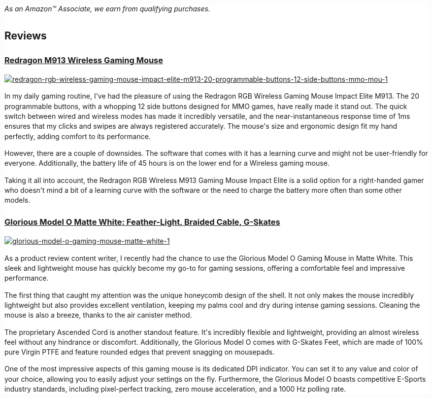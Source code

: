 *As an Amazon™ Associate, we earn from qualifying purchases.*


## Reviews


### [Redragon M913 Wireless Gaming Mouse](https://serp.ly/@serpgames/amazon/cute-gaming-mouse?utm_source=serpgames&utm_medium=website&utm_campaign=serp.games&utm_content=cute-gaming-mouse&utm_term=redragon-m913-wireless-gaming-mouse)

<div class="image"><a href="https://serp.ly/@serpgames/amazon/cute-gaming-mouse?utm_source=serpgames&utm_medium=website&utm_campaign=serp.games&utm_content=cute-gaming-mouse&utm_term=redragon-rgb-wireless-gaming-mouse-impact-elite-m913-20-programmable-buttons-12-side-buttons-mmo-mou-1"><img alt="redragon-rgb-wireless-gaming-mouse-impact-elite-m913-20-programmable-buttons-12-side-buttons-mmo-mou-1" src="https://imagedelivery.net/vy2bglCGN6hEeWOnSe2c7A/redragon-rgb-wireless-gaming-mouse-impact-elite-m913-20-programmable-buttons-12-side-buttons-mmo-mou-1/w=720,h=540,fit=pad,background=black"/></a></div>

In my daily gaming routine, I've had the pleasure of using the Redragon RGB Wireless Gaming Mouse Impact Elite M913. The 20 programmable buttons, with a whopping 12 side buttons designed for MMO games, have really made it stand out. The quick switch between wired and wireless modes has made it incredibly versatile, and the near-instantaneous response time of 1ms ensures that my clicks and swipes are always registered accurately. The mouse's size and ergonomic design fit my hand perfectly, adding comfort to its performance. 

However, there are a couple of downsides. The software that comes with it has a learning curve and might not be user-friendly for everyone. Additionally, the battery life of 45 hours is on the lower end for a Wireless gaming mouse. 

Taking it all into account, the Redragon RGB Wireless M913 Gaming Mouse Impact Elite is a solid option for a right-handed gamer who doesn't mind a bit of a learning curve with the software or the need to charge the battery more often than some other models. 


### [Glorious Model O Matte White: Feather-Light, Braided Cable, G-Skates](https://serp.ly/@serpgames/amazon/cute-gaming-mouse?utm_source=serpgames&utm_medium=website&utm_campaign=serp.games&utm_content=cute-gaming-mouse&utm_term=glorious-model-o-matte-white-feather-light-braided-cable-g-skates)

<div class="image"><a href="https://serp.ly/@serpgames/amazon/cute-gaming-mouse?utm_source=serpgames&utm_medium=website&utm_campaign=serp.games&utm_content=cute-gaming-mouse&utm_term=glorious-model-o-gaming-mouse-matte-white-1"><img alt="glorious-model-o-gaming-mouse-matte-white-1" src="https://imagedelivery.net/vy2bglCGN6hEeWOnSe2c7A/glorious-model-o-gaming-mouse-matte-white-1/w=720,h=540,fit=pad,background=black"/></a></div>

As a product review content writer, I recently had the chance to use the Glorious Model O Gaming Mouse in Matte White. This sleek and lightweight mouse has quickly become my go-to for gaming sessions, offering a comfortable feel and impressive performance. 

The first thing that caught my attention was the unique honeycomb design of the shell. It not only makes the mouse incredibly lightweight but also provides excellent ventilation, keeping my palms cool and dry during intense gaming sessions. Cleaning the mouse is also a breeze, thanks to the air canister method. 

The proprietary Ascended Cord is another standout feature. It's incredibly flexible and lightweight, providing an almost wireless feel without any hindrance or discomfort. Additionally, the Glorious Model O comes with G-Skates Feet, which are made of 100% pure Virgin PTFE and feature rounded edges that prevent snagging on mousepads. 

One of the most impressive aspects of this gaming mouse is its dedicated DPI indicator. You can set it to any value and color of your choice, allowing you to easily adjust your settings on the fly. Furthermore, the Glorious Model O boasts competitive E-Sports industry standards, including pixel-perfect tracking, zero mouse acceleration, and a 1000 Hz polling rate. 
